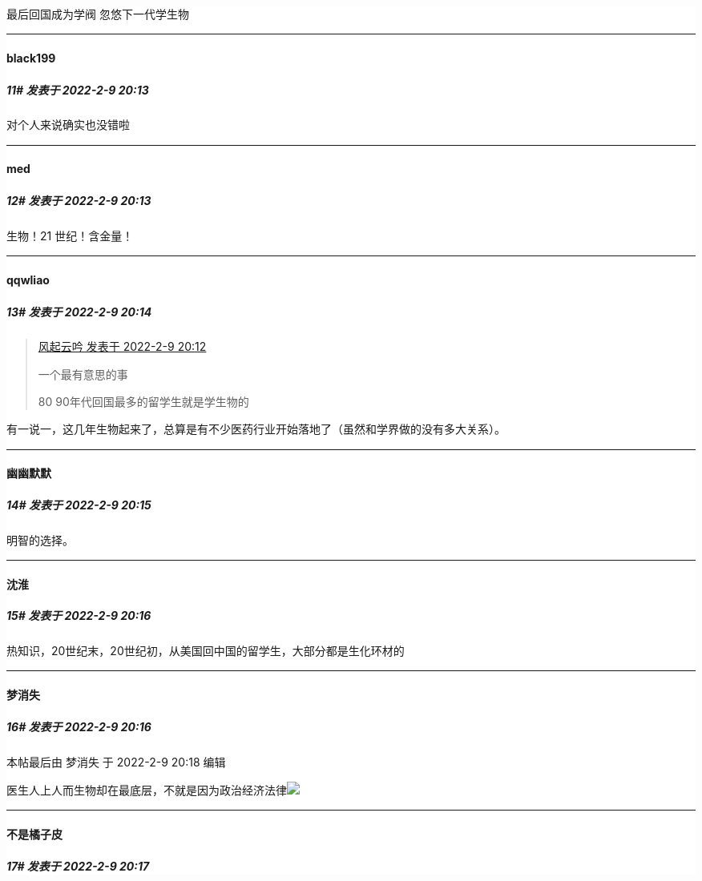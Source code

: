 最后回国成为学阀 忽悠下一代学生物

*****

####  black199  
##### 11#       发表于 2022-2-9 20:13

对个人来说确实也没错啦

*****

####  med  
##### 12#       发表于 2022-2-9 20:13

生物！21 世纪！含金量！

*****

####  qqwliao  
##### 13#       发表于 2022-2-9 20:14

<blockquote><a href="httphttps://bbs.saraba1st.com/2b/forum.php?mod=redirect&amp;goto=findpost&amp;pid=54609050&amp;ptid=2051603" target="_blank">风起云吟 发表于 2022-2-9 20:12</a>

一个最有意思的事

80 90年代回国最多的留学生就是学生物的</blockquote>
有一说一，这几年生物起来了，总算是有不少医药行业开始落地了（虽然和学界做的没有多大关系）。

*****

####  幽幽默默  
##### 14#       发表于 2022-2-9 20:15

明智的选择。

*****

####  沈淮  
##### 15#       发表于 2022-2-9 20:16

热知识，20世纪末，20世纪初，从美国回中国的留学生，大部分都是生化环材的

*****

####  梦消失  
##### 16#       发表于 2022-2-9 20:16

 本帖最后由 梦消失 于 2022-2-9 20:18 编辑 

医生人上人而生物却在最底层，不就是因为政治经济法律<img src="https://static.saraba1st.com/image/smiley/face2017/067.png" referrerpolicy="no-referrer">

*****

####  不是橘子皮  
##### 17#       发表于 2022-2-9 20:17
